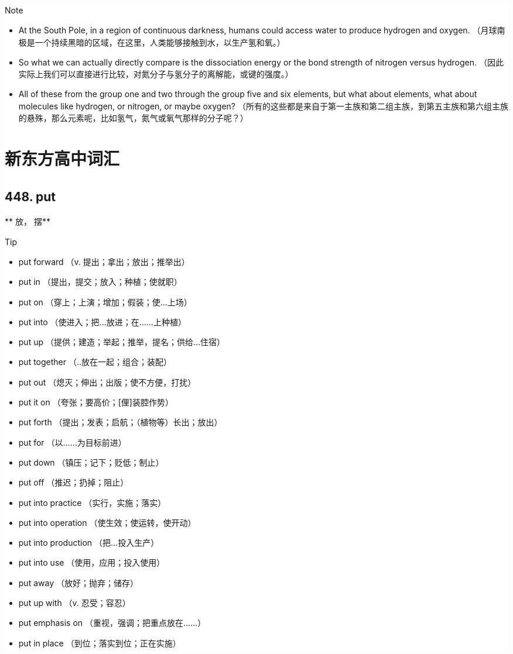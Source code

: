 > [!NOTE]
>
> - At the South Pole, in a region of continuous darkness, humans could access water to produce hydrogen and oxygen. （月球南极是一个持续黑暗的区域，在这里，人类能够接触到水，以生产氢和氧。）
>
> - So what we can actually directly compare is the dissociation energy or the bond strength of nitrogen versus hydrogen. （因此实际上我们可以直接进行比较，对氮分子与氢分子的离解能，或键的强度。）
>
> - All of these from the group one and two through the group five and six elements, but what about elements, what about molecules like hydrogen, or nitrogen, or maybe oxygen? （所有的这些都是来自于第一主族和第二组主族，到第五主族和第六组主族的悬殊，那么元素呢，比如氢气，氮气或氧气那样的分子呢？）
>

# 新东方高中词汇

## 448. put

**  放， 摆**

> [!TIP]
>
> - put forward （v. 提出；拿出；放出；推举出）
>
> - put in （提出，提交；放入；种植；使就职）
>
> - put on （穿上；上演；增加；假装；使…上场）
>
> - put into （使进入；把...放进；在……上种植）
>
> - put up （提供；建造；举起；推举，提名；供给…住宿）
>
> - put together （..放在一起；组合；装配）
>
> - put out （熄灭；伸出；出版；使不方便，打扰）
>
> - put it on （夸张；要高价；[俚]装腔作势）
>
> - put forth （提出；发表；启航；（植物等）长出；放出）
>
> - put for （以……为目标前进）
>
> - put down （镇压；记下；贬低；制止）
>
> - put off （推迟；扔掉；阻止）
>
> - put into practice （实行，实施；落实）
>
> - put into operation （使生效；使运转，使开动）
>
> - put into production （把…投入生产）
>
> - put into use （使用，应用；投入使用）
>
> - put away （放好；抛弃；储存）
>
> - put up with （v. 忍受；容忍）
>
> - put emphasis on （重视，强调；把重点放在……）
>
> - put in place （到位；落实到位；正在实施）
>
